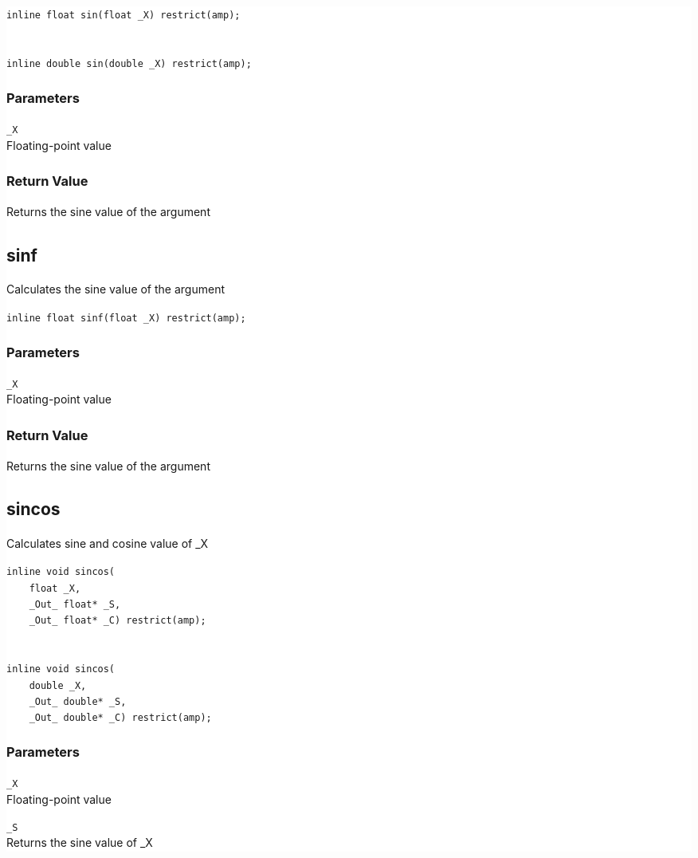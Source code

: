 ```  
inline float sin(float _X) restrict(amp);

 
inline double sin(double _X) restrict(amp);
```  
  
### Parameters  
 `_X`  
 Floating-point value  
  
### Return Value  
 Returns the sine value of the argument  
  
##  <a name="sinf"></a>  sinf  
 Calculates the sine value of the argument  
  
```  
inline float sinf(float _X) restrict(amp);
```  
  
### Parameters  
 `_X`  
 Floating-point value  
  
### Return Value  
 Returns the sine value of the argument  
  
##  <a name="sincos"></a>  sincos  
 Calculates sine and cosine value of _X  
  
```  
inline void sincos(
    float _X,  
    _Out_ float* _S,  
    _Out_ float* _C) restrict(amp);

 
inline void sincos(
    double _X,  
    _Out_ double* _S,  
    _Out_ double* _C) restrict(amp);
```  
  
### Parameters  
 `_X`  
 Floating-point value  
  
 `_S`  
 Returns the sine value of _X  
  